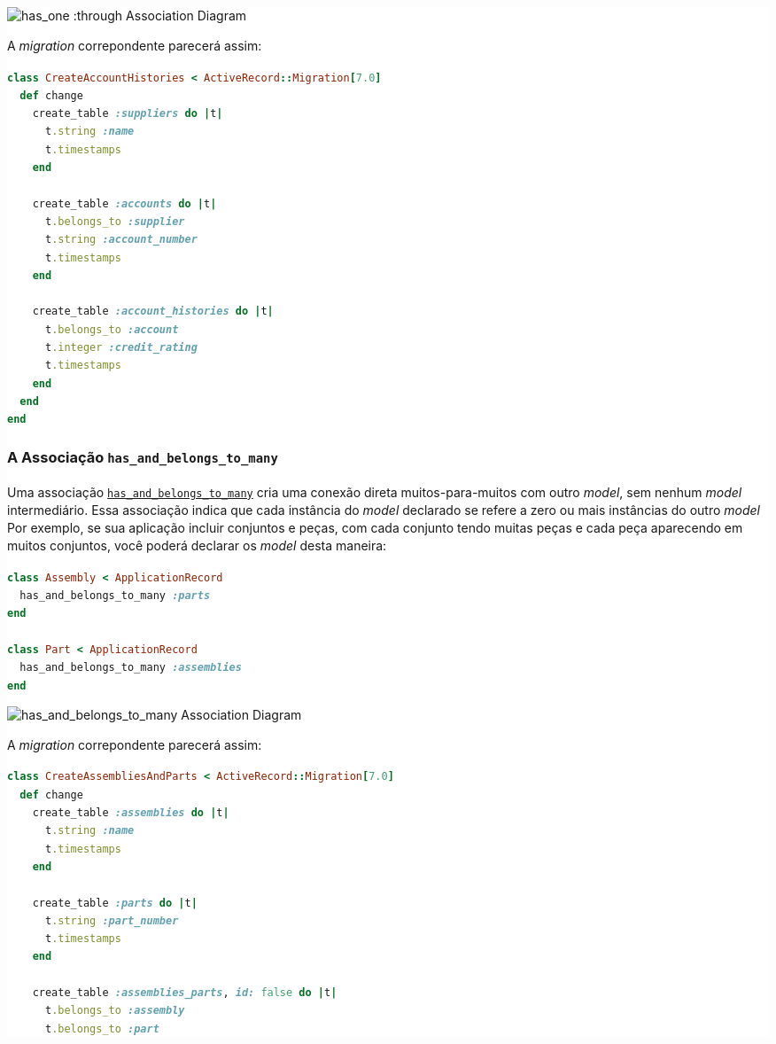 ![has_one :through Association Diagram](images/association_basics/has_one_through.png)

A _migration_ correpondente parecerá assim:

```ruby
class CreateAccountHistories < ActiveRecord::Migration[7.0]
  def change
    create_table :suppliers do |t|
      t.string :name
      t.timestamps
    end

    create_table :accounts do |t|
      t.belongs_to :supplier
      t.string :account_number
      t.timestamps
    end

    create_table :account_histories do |t|
      t.belongs_to :account
      t.integer :credit_rating
      t.timestamps
    end
  end
end
```

### A Associação `has_and_belongs_to_many`

Uma associação [`has_and_belongs_to_many`][] cria uma conexão direta muitos-para-muitos com outro _model_, sem nenhum _model_ intermediário.
Essa associação indica que cada instância do _model_ declarado se refere a zero ou mais instâncias do outro _model_
Por exemplo, se sua aplicação incluir conjuntos e peças, com cada conjunto tendo muitas peças e cada peça aparecendo em muitos conjuntos, você poderá declarar os _model_ desta maneira:

```ruby
class Assembly < ApplicationRecord
  has_and_belongs_to_many :parts
end

class Part < ApplicationRecord
  has_and_belongs_to_many :assemblies
end
```

![has_and_belongs_to_many Association Diagram](images/association_basics/habtm.png)

A _migration_ correpondente parecerá assim:

```ruby
class CreateAssembliesAndParts < ActiveRecord::Migration[7.0]
  def change
    create_table :assemblies do |t|
      t.string :name
      t.timestamps
    end

    create_table :parts do |t|
      t.string :part_number
      t.timestamps
    end

    create_table :assemblies_parts, id: false do |t|
      t.belongs_to :assembly
      t.belongs_to :part
```

[`belongs_to`]: https://api.rubyonrails.org/classes/ActiveRecord/Associations/ClassMethods.html#method-i-belongs_to
[`has_and_belongs_to_many`]: https://api.rubyonrails.org/classes/ActiveRecord/Associations/ClassMethods.html#method-i-has_and_belongs_to_many
[`has_many`]: https://api.rubyonrails.org/classes/ActiveRecord/Associations/ClassMethods.html#method-i-has_many
[`has_one`]: https://api.rubyonrails.org/classes/ActiveRecord/Associations/ClassMethods.html#method-i-has_one
[`config.active_record.automatic_scope_inversing`]: configuring.html#config-active-record-automatic-scope-inversing
[`collection<<`]: https://api.rubyonrails.org/classes/ActiveRecord/Associations/CollectionProxy.html#method-i-3C-3C
[`collection.build`]: https://api.rubyonrails.org/classes/ActiveRecord/Associations/CollectionProxy.html#method-i-build
[`collection.clear`]: https://api.rubyonrails.org/classes/ActiveRecord/Associations/CollectionProxy.html#method-i-clear
[`collection.create`]: https://api.rubyonrails.org/classes/ActiveRecord/Associations/CollectionProxy.html#method-i-create
[`collection.create!`]: https://api.rubyonrails.org/classes/ActiveRecord/Associations/CollectionProxy.html#method-i-create-21
[`collection.delete`]: https://api.rubyonrails.org/classes/ActiveRecord/Associations/CollectionProxy.html#method-i-delete
[`collection.destroy`]: https://api.rubyonrails.org/classes/ActiveRecord/Associations/CollectionProxy.html#method-i-destroy
[`collection.empty?`]: https://api.rubyonrails.org/classes/ActiveRecord/Associations/CollectionProxy.html#method-i-empty-3F
[`collection.exists?`]: https://api.rubyonrails.org/classes/ActiveRecord/FinderMethods.html#method-i-exists-3F
[`collection.find`]: https://api.rubyonrails.org/classes/ActiveRecord/Associations/CollectionProxy.html#method-i-find
[`collection.reload`]: https://api.rubyonrails.org/classes/ActiveRecord/Associations/CollectionProxy.html#method-i-reload
[`collection.size`]: https://api.rubyonrails.org/classes/ActiveRecord/Associations/CollectionProxy.html#method-i-size
[`collection.where`]: https://api.rubyonrails.org/classes/ActiveRecord/QueryMethods.html#method-i-where